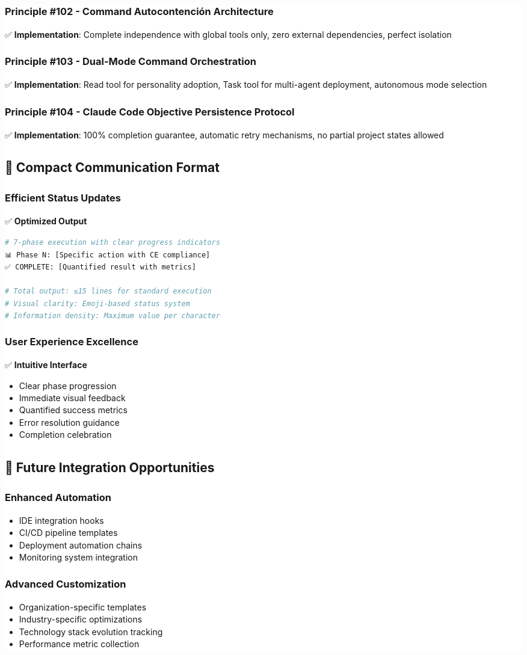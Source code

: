 ### Principle #102 - Command Autocontención Architecture
✅ **Implementation**: Complete independence with global tools only, zero external dependencies, perfect isolation

### Principle #103 - Dual-Mode Command Orchestration
✅ **Implementation**: Read tool for personality adoption, Task tool for multi-agent deployment, autonomous mode selection

### Principle #104 - Claude Code Objective Persistence Protocol
✅ **Implementation**: 100% completion guarantee, automatic retry mechanisms, no partial project states allowed

## 🎨 Compact Communication Format

### Efficient Status Updates
✅ **Optimized Output**
```bash
# 7-phase execution with clear progress indicators
📊 Phase N: [Specific action with CE compliance]
✅ COMPLETE: [Quantified result with metrics]

# Total output: ≤15 lines for standard execution
# Visual clarity: Emoji-based status system
# Information density: Maximum value per character
```

### User Experience Excellence
✅ **Intuitive Interface**
- Clear phase progression
- Immediate visual feedback
- Quantified success metrics
- Error resolution guidance
- Completion celebration

## 🔮 Future Integration Opportunities

### Enhanced Automation
- IDE integration hooks
- CI/CD pipeline templates
- Deployment automation chains
- Monitoring system integration

### Advanced Customization
- Organization-specific templates
- Industry-specific optimizations
- Technology stack evolution tracking
- Performance metric collection

